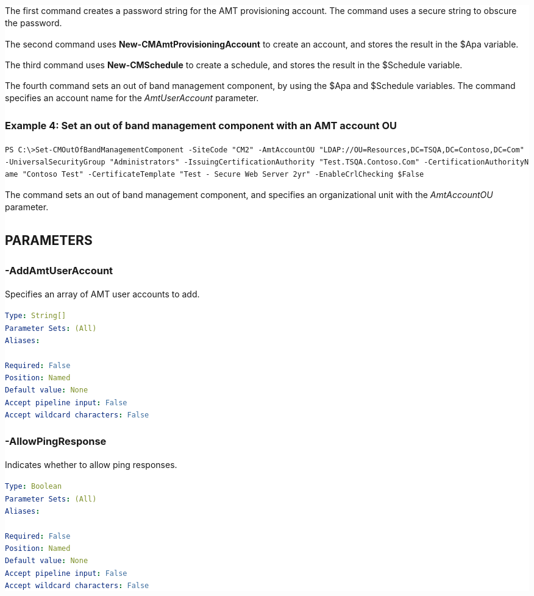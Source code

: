 The first command creates a password string for the AMT provisioning account.
The command uses a secure string to obscure the password.

The second command uses **New-CMAmtProvisioningAccount** to create an account, and stores the result in the $Apa variable.

The third command uses **New-CMSchedule** to create a schedule, and stores the result in the $Schedule variable.

The fourth command sets an out of band management component, by using the $Apa and $Schedule variables.
The command specifies an account name for the *AmtUserAccount* parameter.

### Example 4: Set an out of band management component with an AMT account OU
```
PS C:\>Set-CMOutOfBandManagementComponent -SiteCode "CM2" -AmtAccountOU "LDAP://OU=Resources,DC=TSQA,DC=Contoso,DC=Com" -UniversalSecurityGroup "Administrators" -IssuingCertificationAuthority "Test.TSQA.Contoso.Com" -CertificationAuthorityName "Contoso Test" -CertificateTemplate "Test - Secure Web Server 2yr" -EnableCrlChecking $False
```

The command sets an out of band management component, and specifies an organizational unit with the *AmtAccountOU* parameter.

## PARAMETERS

### -AddAmtUserAccount
Specifies an array of AMT user accounts to add.

```yaml
Type: String[]
Parameter Sets: (All)
Aliases: 

Required: False
Position: Named
Default value: None
Accept pipeline input: False
Accept wildcard characters: False
```

### -AllowPingResponse
Indicates whether to allow ping responses.

```yaml
Type: Boolean
Parameter Sets: (All)
Aliases: 

Required: False
Position: Named
Default value: None
Accept pipeline input: False
Accept wildcard characters: False
```
